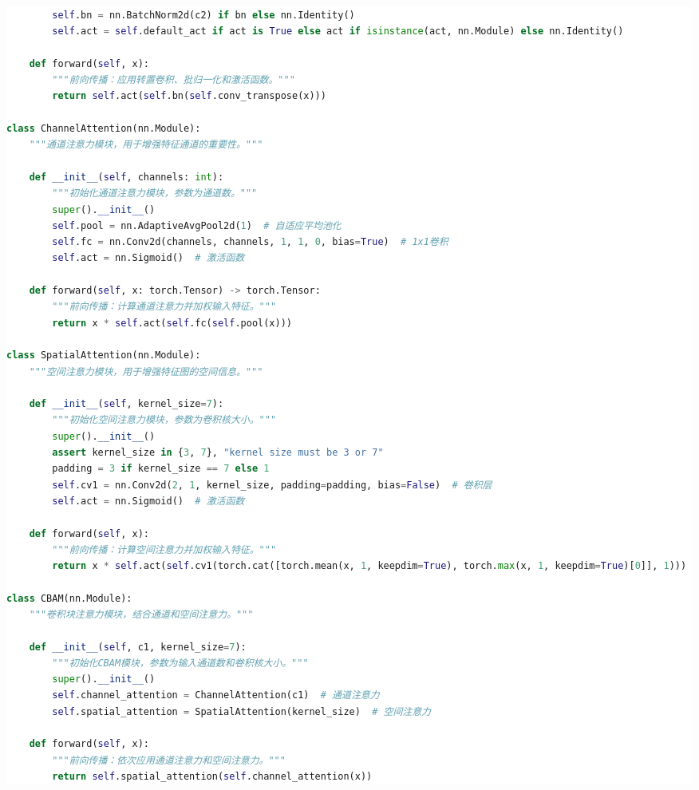 ```python
        self.bn = nn.BatchNorm2d(c2) if bn else nn.Identity()
        self.act = self.default_act if act is True else act if isinstance(act, nn.Module) else nn.Identity()

    def forward(self, x):
        """前向传播：应用转置卷积、批归一化和激活函数。"""
        return self.act(self.bn(self.conv_transpose(x)))

class ChannelAttention(nn.Module):
    """通道注意力模块，用于增强特征通道的重要性。"""

    def __init__(self, channels: int):
        """初始化通道注意力模块，参数为通道数。"""
        super().__init__()
        self.pool = nn.AdaptiveAvgPool2d(1)  # 自适应平均池化
        self.fc = nn.Conv2d(channels, channels, 1, 1, 0, bias=True)  # 1x1卷积
        self.act = nn.Sigmoid()  # 激活函数

    def forward(self, x: torch.Tensor) -> torch.Tensor:
        """前向传播：计算通道注意力并加权输入特征。"""
        return x * self.act(self.fc(self.pool(x)))

class SpatialAttention(nn.Module):
    """空间注意力模块，用于增强特征图的空间信息。"""

    def __init__(self, kernel_size=7):
        """初始化空间注意力模块，参数为卷积核大小。"""
        super().__init__()
        assert kernel_size in {3, 7}, "kernel size must be 3 or 7"
        padding = 3 if kernel_size == 7 else 1
        self.cv1 = nn.Conv2d(2, 1, kernel_size, padding=padding, bias=False)  # 卷积层
        self.act = nn.Sigmoid()  # 激活函数

    def forward(self, x):
        """前向传播：计算空间注意力并加权输入特征。"""
        return x * self.act(self.cv1(torch.cat([torch.mean(x, 1, keepdim=True), torch.max(x, 1, keepdim=True)[0]], 1)))

class CBAM(nn.Module):
    """卷积块注意力模块，结合通道和空间注意力。"""

    def __init__(self, c1, kernel_size=7):
        """初始化CBAM模块，参数为输入通道数和卷积核大小。"""
        super().__init__()
        self.channel_attention = ChannelAttention(c1)  # 通道注意力
        self.spatial_attention = SpatialAttention(kernel_size)  # 空间注意力

    def forward(self, x):
        """前向传播：依次应用通道注意力和空间注意力。"""
        return self.spatial_attention(self.channel_attention(x))
```
